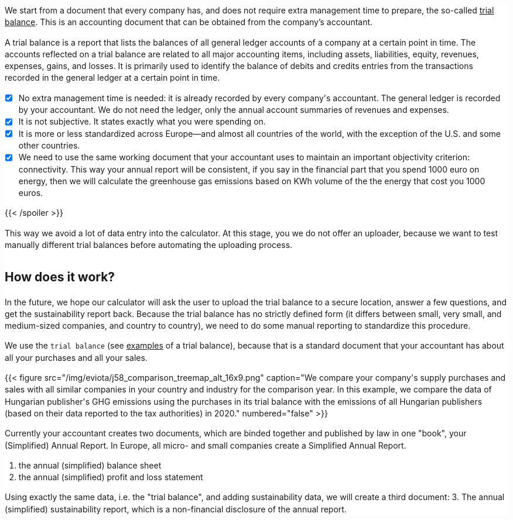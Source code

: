We start from a document that every company has, and does not require extra management time to prepare, the so-called [trial balance](https://corporatefinanceinstitute.com/resources/accounting/trial-balance/). This is an accounting document that can be obtained from the company’s accountant.

A trial balance is a report that lists the balances of all general ledger accounts of a company at a certain point in time. The accounts reflected on a trial balance are related to all major accounting items, including assets, liabilities, equity, revenues, expenses, gains, and losses. It is primarily used to identify the balance of debits and credits entries from the transactions recorded in the general ledger at a certain point in time.


- [x] No extra management time is needed: it is already recorded by every company's accountant. The general ledger is recorded by your accountant. We do not need the ledger, only the annual account summaries of revenues and expenses.
- [x] It is not subjective.  It states exactly what you were spending on.
- [x] It is more or less standardized across Europe—and almost all countries of the world, with the exception of the U.S. and some other countries.
- [x] We need to use the same working document that your accountant uses to maintain an important objectivity criterion: connectivity. This way your annual report will be consistent, if you say in the financial part that you spend 1000 euro on energy, then we will calculate the greenhouse gas emissions based on KWh volume of the the energy that cost you 1000 euros.

{{< /spoiler >}}

This way we avoid a lot of data entry into the calculator. At this stage, you we do not offer an uploader, because we want to test manually different trial balances before automating the uploading process.

## How does it work?

In the future, we hope our calculator will ask the user to upload the trial balance to a secure location, answer a few questions, and get the sustainability report back. Because the trial balance has no strictly defined form (it differs between small, very small, and medium-sized companies, and country to country), we need to do some manual reporting to standardize this procedure.

We use the `trial balance` (see [examples](https://www.wallstreetmojo.com/trial-balance-examples/) of a trial balance), because that is a standard document that your accountant has about all your purchases and all your sales. 

<td style="text-align: center;">{{< figure src="/img/eviota/j58_comparison_treemap_alt_16x9.png" caption="We compare your company's supply purchases and sales with all similar companies in your country and industry for the comparison year. In this example, we compare the data of Hungarian publisher's GHG emissions using the purchases in its trial balance with the emissions of all Hungarian publishers (based on their data reported to the tax authorities) in 2020." numbered="false" >}}</td>

Currently your accountant creates two documents, which are binded together and published by law in one "book", your (Simplified) Annual Report. In Europe, all micro- and small companies create a Simplified Annual Report.
1. the annual (simplified) balance sheet
2. the annual (simplified) profit and loss statement

Using exactly the same data, i.e. the "trial balance", and adding sustainability data, we will create a third document:
3. The annual (simplified) sustainability report, which is a non-financial disclosure of the annual report.
